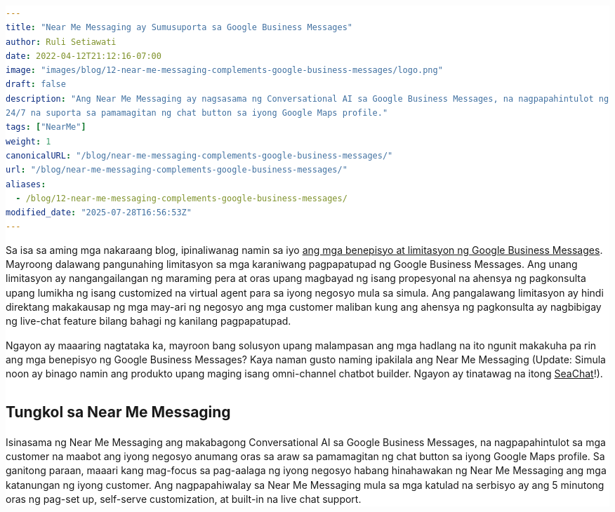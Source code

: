 ```yaml
---
title: "Near Me Messaging ay Sumusuporta sa Google Business Messages"
author: Ruli Setiawati
date: 2022-04-12T21:12:16-07:00
image: "images/blog/12-near-me-messaging-complements-google-business-messages/logo.png"
draft: false
description: "Ang Near Me Messaging ay nagsasama ng Conversational AI sa Google Business Messages, na nagpapahintulot ng 24/7 na suporta sa pamamagitan ng chat button sa iyong Google Maps profile."
tags: ["NearMe"]
weight: 1  
canonicalURL: "/blog/near-me-messaging-complements-google-business-messages/"
url: "/blog/near-me-messaging-complements-google-business-messages/"
aliases:
  - /blog/12-near-me-messaging-complements-google-business-messages/
modified_date: "2025-07-28T16:56:53Z"
---
```


Sa isa sa aming mga nakaraang blog, ipinaliwanag namin sa iyo [ang mga benepisyo at limitasyon ng Google Business Messages](https://seasalt.ai/blog/10-use-google-business-messages-off-hours/). Mayroong dalawang pangunahing limitasyon sa mga karaniwang pagpapatupad ng Google Business Messages. Ang unang limitasyon ay nangangailangan ng maraming pera at oras upang magbayad ng isang propesyonal na ahensya ng pagkonsulta upang lumikha ng isang customized na virtual agent para sa iyong negosyo mula sa simula. Ang pangalawang limitasyon ay hindi direktang makakausap ng mga may-ari ng negosyo ang mga customer maliban kung ang ahensya ng pagkonsulta ay nagbibigay ng live-chat feature bilang bahagi ng kanilang pagpapatupad.

Ngayon ay maaaring nagtataka ka, mayroon bang solusyon upang malampasan ang mga hadlang na ito ngunit makakuha pa rin ang mga benepisyo ng Google Business Messages? Kaya naman gusto naming ipakilala ang Near Me Messaging (Update: Simula noon ay binago namin ang produkto upang maging isang omni-channel chatbot builder. Ngayon ay tinatawag na itong [SeaChat](https://chat.seasalt.ai/?utm_source=blog)!).

## Tungkol sa Near Me Messaging

Isinasama ng Near Me Messaging ang makabagong Conversational AI sa Google Business Messages, na nagpapahintulot sa mga customer na maabot ang iyong negosyo anumang oras sa araw sa pamamagitan ng chat button sa iyong Google Maps profile. Sa ganitong paraan, maaari kang mag-focus sa pag-aalaga ng iyong negosyo habang hinahawakan ng Near Me Messaging ang mga katanungan ng iyong customer. Ang nagpapahiwalay sa Near Me Messaging mula sa mga katulad na serbisyo ay ang 5 minutong oras ng pag-set up, self-serve customization, at built-in na live chat support.

<center>